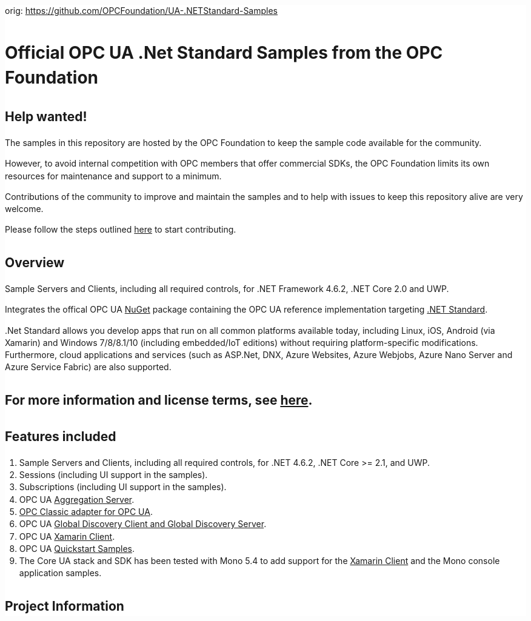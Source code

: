orig: https://github.com/OPCFoundation/UA-.NETStandard-Samples

# Official OPC UA .Net Standard Samples from the OPC Foundation

## Help wanted!

The samples in this repository are hosted by the OPC Foundation to keep the sample code available for the community. 

However, to avoid internal competition with OPC members that offer commercial SDKs, the OPC Foundation limits its own resources for maintenance and support to a minimum.

Contributions of the community to improve and maintain the samples and to help with issues to keep this repository alive are very welcome.

Please follow the steps outlined [here](#contributing) to start contributing.

## Overview

Sample Servers and Clients, including all required controls, for .NET Framework 4.6.2, .NET Core 2.0 and UWP.

Integrates the offical OPC UA [NuGet](https://www.nuget.org/packages/OPCFoundation.NetStandard.Opc.Ua/) package containing the OPC UA reference implementation targeting [.NET Standard](https://docs.microsoft.com/en-us/dotnet/standard/net-standard).

.Net Standard allows you develop apps that run on all common platforms available today, including Linux, iOS, Android (via Xamarin) and Windows 7/8/8.1/10 (including embedded/IoT editions) without requiring platform-specific modifications. 
Furthermore, cloud applications and services (such as ASP.Net, DNX, Azure Websites, Azure Webjobs, Azure Nano Server and Azure Service Fabric) are also supported.

## For more information and license terms, see [here](http://opcfoundation.github.io/UA-.NETStandard).

## Features included
1. Sample Servers and Clients, including all required controls, for .NET 4.6.2, .NET Core >= 2.1, and UWP.
2. Sessions (including UI support in the samples).
3. Subscriptions (including UI support in the samples).
4. OPC UA [Aggregation Server](Workshop/Aggregation/README.md).
5. [OPC Classic adapter for OPC UA](ComIOP/README.md).
6. OPC UA [Global Discovery Client and Global Discovery Server](Samples/GDS/README.md).
7. OPC UA [Xamarin Client](Samples/XamarinClient/readme.md).
8. OPC UA [Quickstart Samples](Workshop).
9. The Core UA stack and SDK has been tested with Mono 5.4 to add support for the [Xamarin Client](Samples/XamarinClient/readme.md) and the Mono console application samples.

## Project Information
